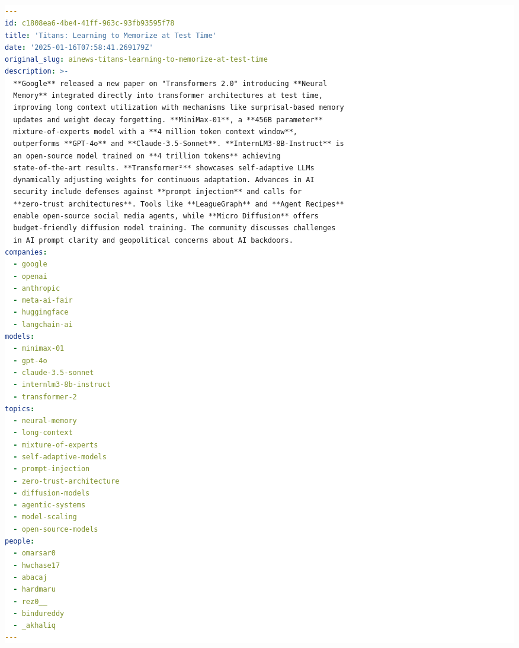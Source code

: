 ```yaml
---
id: c1808ea6-4be4-41ff-963c-93fb93595f78
title: 'Titans: Learning to Memorize at Test Time'
date: '2025-01-16T07:58:41.269179Z'
original_slug: ainews-titans-learning-to-memorize-at-test-time
description: >-
  **Google** released a new paper on "Transformers 2.0" introducing **Neural
  Memory** integrated directly into transformer architectures at test time,
  improving long context utilization with mechanisms like surprisal-based memory
  updates and weight decay forgetting. **MiniMax-01**, a **456B parameter**
  mixture-of-experts model with a **4 million token context window**,
  outperforms **GPT-4o** and **Claude-3.5-Sonnet**. **InternLM3-8B-Instruct** is
  an open-source model trained on **4 trillion tokens** achieving
  state-of-the-art results. **Transformer²** showcases self-adaptive LLMs
  dynamically adjusting weights for continuous adaptation. Advances in AI
  security include defenses against **prompt injection** and calls for
  **zero-trust architectures**. Tools like **LeagueGraph** and **Agent Recipes**
  enable open-source social media agents, while **Micro Diffusion** offers
  budget-friendly diffusion model training. The community discusses challenges
  in AI prompt clarity and geopolitical concerns about AI backdoors.
companies:
  - google
  - openai
  - anthropic
  - meta-ai-fair
  - huggingface
  - langchain-ai
models:
  - minimax-01
  - gpt-4o
  - claude-3.5-sonnet
  - internlm3-8b-instruct
  - transformer-2
topics:
  - neural-memory
  - long-context
  - mixture-of-experts
  - self-adaptive-models
  - prompt-injection
  - zero-trust-architecture
  - diffusion-models
  - agentic-systems
  - model-scaling
  - open-source-models
people:
  - omarsar0
  - hwchase17
  - abacaj
  - hardmaru
  - rez0__
  - bindureddy
  - _akhaliq
---
```
